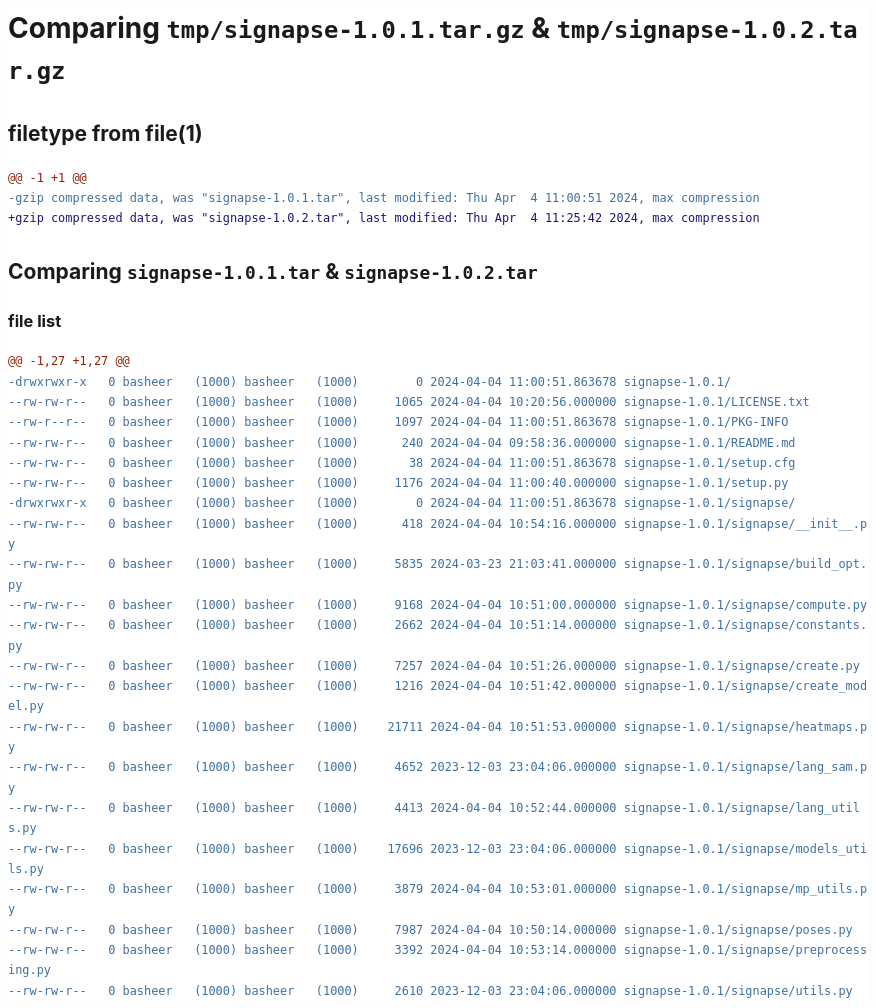 # Comparing `tmp/signapse-1.0.1.tar.gz` & `tmp/signapse-1.0.2.tar.gz`

## filetype from file(1)

```diff
@@ -1 +1 @@
-gzip compressed data, was "signapse-1.0.1.tar", last modified: Thu Apr  4 11:00:51 2024, max compression
+gzip compressed data, was "signapse-1.0.2.tar", last modified: Thu Apr  4 11:25:42 2024, max compression
```

## Comparing `signapse-1.0.1.tar` & `signapse-1.0.2.tar`

### file list

```diff
@@ -1,27 +1,27 @@
-drwxrwxr-x   0 basheer   (1000) basheer   (1000)        0 2024-04-04 11:00:51.863678 signapse-1.0.1/
--rw-rw-r--   0 basheer   (1000) basheer   (1000)     1065 2024-04-04 10:20:56.000000 signapse-1.0.1/LICENSE.txt
--rw-r--r--   0 basheer   (1000) basheer   (1000)     1097 2024-04-04 11:00:51.863678 signapse-1.0.1/PKG-INFO
--rw-rw-r--   0 basheer   (1000) basheer   (1000)      240 2024-04-04 09:58:36.000000 signapse-1.0.1/README.md
--rw-rw-r--   0 basheer   (1000) basheer   (1000)       38 2024-04-04 11:00:51.863678 signapse-1.0.1/setup.cfg
--rw-rw-r--   0 basheer   (1000) basheer   (1000)     1176 2024-04-04 11:00:40.000000 signapse-1.0.1/setup.py
-drwxrwxr-x   0 basheer   (1000) basheer   (1000)        0 2024-04-04 11:00:51.863678 signapse-1.0.1/signapse/
--rw-rw-r--   0 basheer   (1000) basheer   (1000)      418 2024-04-04 10:54:16.000000 signapse-1.0.1/signapse/__init__.py
--rw-rw-r--   0 basheer   (1000) basheer   (1000)     5835 2024-03-23 21:03:41.000000 signapse-1.0.1/signapse/build_opt.py
--rw-rw-r--   0 basheer   (1000) basheer   (1000)     9168 2024-04-04 10:51:00.000000 signapse-1.0.1/signapse/compute.py
--rw-rw-r--   0 basheer   (1000) basheer   (1000)     2662 2024-04-04 10:51:14.000000 signapse-1.0.1/signapse/constants.py
--rw-rw-r--   0 basheer   (1000) basheer   (1000)     7257 2024-04-04 10:51:26.000000 signapse-1.0.1/signapse/create.py
--rw-rw-r--   0 basheer   (1000) basheer   (1000)     1216 2024-04-04 10:51:42.000000 signapse-1.0.1/signapse/create_model.py
--rw-rw-r--   0 basheer   (1000) basheer   (1000)    21711 2024-04-04 10:51:53.000000 signapse-1.0.1/signapse/heatmaps.py
--rw-rw-r--   0 basheer   (1000) basheer   (1000)     4652 2023-12-03 23:04:06.000000 signapse-1.0.1/signapse/lang_sam.py
--rw-rw-r--   0 basheer   (1000) basheer   (1000)     4413 2024-04-04 10:52:44.000000 signapse-1.0.1/signapse/lang_utils.py
--rw-rw-r--   0 basheer   (1000) basheer   (1000)    17696 2023-12-03 23:04:06.000000 signapse-1.0.1/signapse/models_utils.py
--rw-rw-r--   0 basheer   (1000) basheer   (1000)     3879 2024-04-04 10:53:01.000000 signapse-1.0.1/signapse/mp_utils.py
--rw-rw-r--   0 basheer   (1000) basheer   (1000)     7987 2024-04-04 10:50:14.000000 signapse-1.0.1/signapse/poses.py
--rw-rw-r--   0 basheer   (1000) basheer   (1000)     3392 2024-04-04 10:53:14.000000 signapse-1.0.1/signapse/preprocessing.py
--rw-rw-r--   0 basheer   (1000) basheer   (1000)     2610 2023-12-03 23:04:06.000000 signapse-1.0.1/signapse/utils.py
```